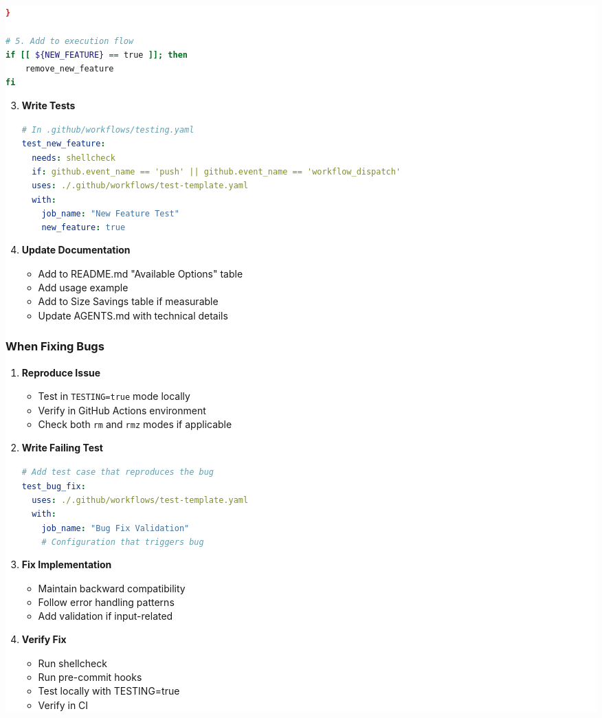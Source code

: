    ```bash
   }
   
   # 5. Add to execution flow
   if [[ ${NEW_FEATURE} == true ]]; then
       remove_new_feature
   fi
   ```

3. **Write Tests**
   ```yaml
   # In .github/workflows/testing.yaml
   test_new_feature:
     needs: shellcheck
     if: github.event_name == 'push' || github.event_name == 'workflow_dispatch'
     uses: ./.github/workflows/test-template.yaml
     with:
       job_name: "New Feature Test"
       new_feature: true
   ```

4. **Update Documentation**
   - Add to README.md "Available Options" table
   - Add usage example
   - Add to Size Savings table if measurable
   - Update AGENTS.md with technical details

### When Fixing Bugs

1. **Reproduce Issue**
   - Test in `TESTING=true` mode locally
   - Verify in GitHub Actions environment
   - Check both `rm` and `rmz` modes if applicable

2. **Write Failing Test**
   ```yaml
   # Add test case that reproduces the bug
   test_bug_fix:
     uses: ./.github/workflows/test-template.yaml
     with:
       job_name: "Bug Fix Validation"
       # Configuration that triggers bug
   ```

3. **Fix Implementation**
   - Maintain backward compatibility
   - Follow error handling patterns
   - Add validation if input-related

4. **Verify Fix**
   - Run shellcheck
   - Run pre-commit hooks
   - Test locally with TESTING=true
   - Verify in CI
